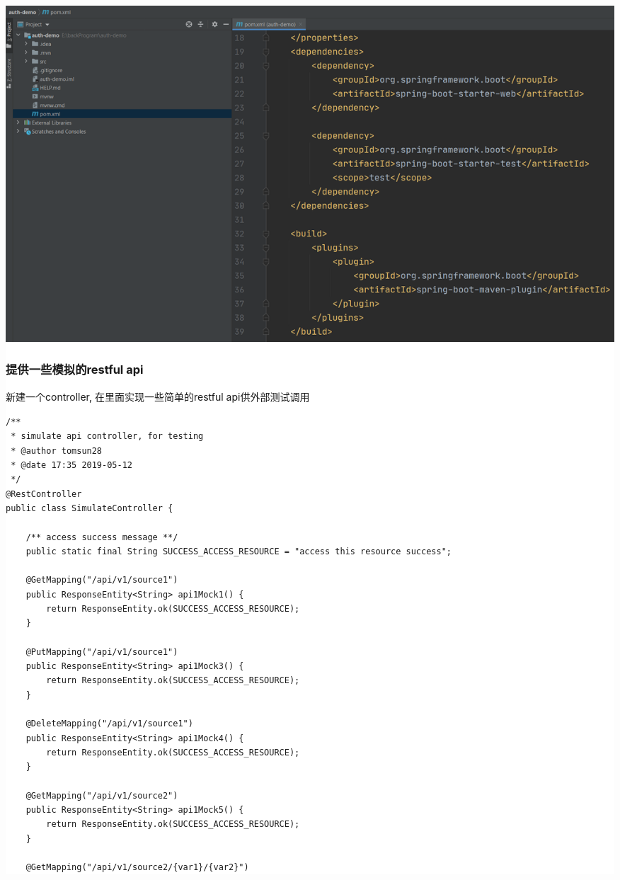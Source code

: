 ![image5](/images/posts/bootstrap/springboot5.PNG)  

### 提供一些模拟的restful api  

新建一个controller, 在里面实现一些简单的restful api供外部测试调用  

````
/**
 * simulate api controller, for testing
 * @author tomsun28
 * @date 17:35 2019-05-12
 */
@RestController
public class SimulateController {

    /** access success message **/
    public static final String SUCCESS_ACCESS_RESOURCE = "access this resource success";

    @GetMapping("/api/v1/source1")
    public ResponseEntity<String> api1Mock1() {
        return ResponseEntity.ok(SUCCESS_ACCESS_RESOURCE);
    }

    @PutMapping("/api/v1/source1")
    public ResponseEntity<String> api1Mock3() {
        return ResponseEntity.ok(SUCCESS_ACCESS_RESOURCE);
    }

    @DeleteMapping("/api/v1/source1")
    public ResponseEntity<String> api1Mock4() {
        return ResponseEntity.ok(SUCCESS_ACCESS_RESOURCE);
    }

    @GetMapping("/api/v1/source2")
    public ResponseEntity<String> api1Mock5() {
        return ResponseEntity.ok(SUCCESS_ACCESS_RESOURCE);
    }

    @GetMapping("/api/v1/source2/{var1}/{var2}")
````